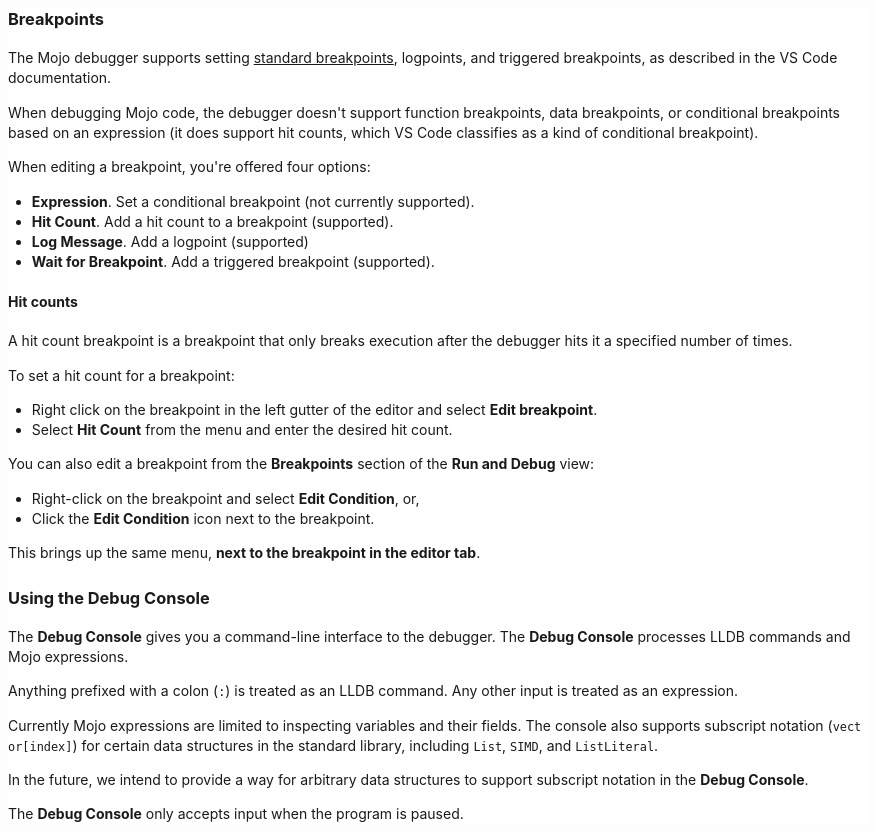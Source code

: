 ### Breakpoints

The Mojo debugger supports setting [standard 
breakpoints](https://code.visualstudio.com/docs/editor/debugging#_breakpoints),
logpoints, and
triggered breakpoints, 
as described in the VS Code documentation.

When debugging Mojo code, the debugger doesn't support function breakpoints,
data breakpoints, or conditional breakpoints based on an expression (it does 
support hit counts, which VS Code classifies as a kind of conditional 
breakpoint).

When editing a breakpoint, you're offered four options:

- **Expression**. Set a conditional breakpoint (not currently supported).
- **Hit Count**. Add a hit count to a breakpoint (supported).
- **Log Message**. Add a logpoint (supported)
- **Wait for Breakpoint**. Add a triggered breakpoint (supported).

#### Hit counts

A hit count breakpoint is a breakpoint that only breaks execution after the
debugger hits it a specified number of times.

To set a hit count for a breakpoint:

- Right click on the breakpoint in the left gutter of the editor and select
  **Edit breakpoint**.
- Select **Hit Count** from the menu and enter the desired hit count.

You can also edit a breakpoint from the **Breakpoints** section of the **Run and
Debug** view:

- Right-click on the breakpoint and select **Edit Condition**, or,
- Click the **Edit Condition** icon next to the breakpoint.

This brings up the same menu, **next to the breakpoint in the editor tab**.

### Using the Debug Console

The **Debug Console** gives you a command-line interface to the debugger. The 
**Debug Console** processes LLDB commands and Mojo expressions.

Anything prefixed with a colon (`:`) is treated as an LLDB command. Any other
input is treated as an expression.

Currently Mojo expressions are limited to inspecting variables and their fields.
The console also supports subscript notation (`vector[index]`) for certain data
structures in the standard library, including  `List`, `SIMD`,
and `ListLiteral`. 

In the future, we intend to provide a way for arbitrary data structures to
support subscript notation in the **Debug Console**.

 

The **Debug Console** only accepts input when the program is paused.


